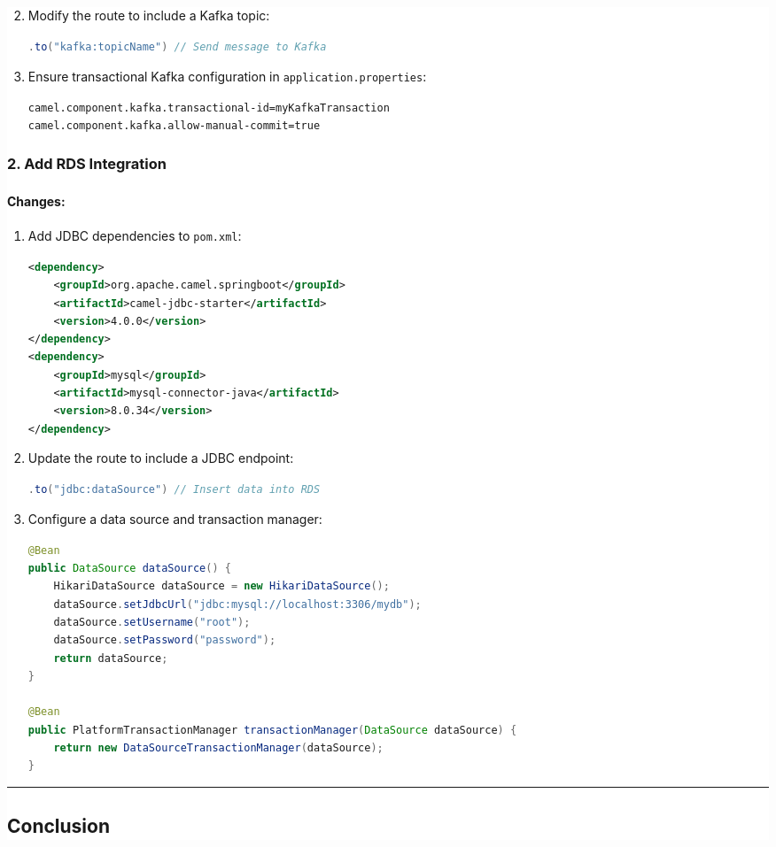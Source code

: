 2. Modify the route to include a Kafka topic:
   ```java
   .to("kafka:topicName") // Send message to Kafka
   ```

3. Ensure transactional Kafka configuration in `application.properties`:
   ```properties
   camel.component.kafka.transactional-id=myKafkaTransaction
   camel.component.kafka.allow-manual-commit=true
   ```

### 2. **Add RDS Integration**

#### Changes:
1. Add JDBC dependencies to `pom.xml`:
   ```xml
   <dependency>
       <groupId>org.apache.camel.springboot</groupId>
       <artifactId>camel-jdbc-starter</artifactId>
       <version>4.0.0</version>
   </dependency>
   <dependency>
       <groupId>mysql</groupId>
       <artifactId>mysql-connector-java</artifactId>
       <version>8.0.34</version>
   </dependency>
   ```

2. Update the route to include a JDBC endpoint:
   ```java
   .to("jdbc:dataSource") // Insert data into RDS
   ```

3. Configure a data source and transaction manager:
   ```java
   @Bean
   public DataSource dataSource() {
       HikariDataSource dataSource = new HikariDataSource();
       dataSource.setJdbcUrl("jdbc:mysql://localhost:3306/mydb");
       dataSource.setUsername("root");
       dataSource.setPassword("password");
       return dataSource;
   }

   @Bean
   public PlatformTransactionManager transactionManager(DataSource dataSource) {
       return new DataSourceTransactionManager(dataSource);
   }
   ```

---

## Conclusion
